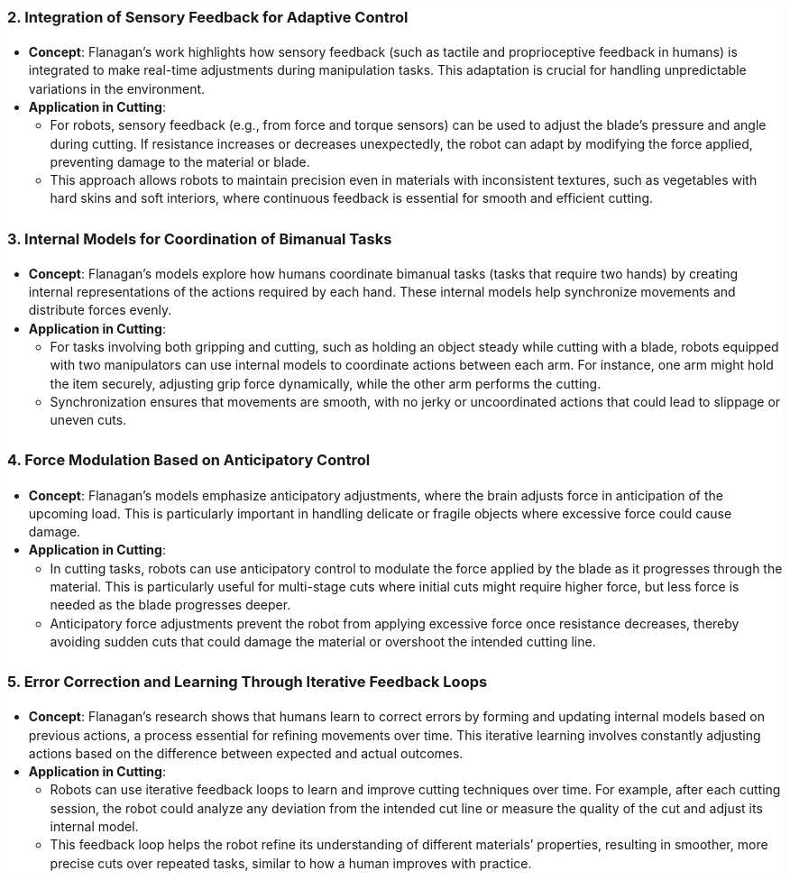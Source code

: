 ### 2. Integration of Sensory Feedback for Adaptive Control
- **Concept**: Flanagan’s work highlights how sensory feedback (such as tactile and proprioceptive feedback in humans) is integrated to make real-time adjustments during manipulation tasks. This adaptation is crucial for handling unpredictable variations in the environment.
- **Application in Cutting**:
  - For robots, sensory feedback (e.g., from force and torque sensors) can be used to adjust the blade’s pressure and angle during cutting. If resistance increases or decreases unexpectedly, the robot can adapt by modifying the force applied, preventing damage to the material or blade.
  - This approach allows robots to maintain precision even in materials with inconsistent textures, such as vegetables with hard skins and soft interiors, where continuous feedback is essential for smooth and efficient cutting.

### 3. Internal Models for Coordination of Bimanual Tasks
- **Concept**: Flanagan’s models explore how humans coordinate bimanual tasks (tasks that require two hands) by creating internal representations of the actions required by each hand. These internal models help synchronize movements and distribute forces evenly.
- **Application in Cutting**:
  - For tasks involving both gripping and cutting, such as holding an object steady while cutting with a blade, robots equipped with two manipulators can use internal models to coordinate actions between each arm. For instance, one arm might hold the item securely, adjusting grip force dynamically, while the other arm performs the cutting.
  - Synchronization ensures that movements are smooth, with no jerky or uncoordinated actions that could lead to slippage or uneven cuts.

### 4. Force Modulation Based on Anticipatory Control
- **Concept**: Flanagan’s models emphasize anticipatory adjustments, where the brain adjusts force in anticipation of the upcoming load. This is particularly important in handling delicate or fragile objects where excessive force could cause damage.
- **Application in Cutting**:
  - In cutting tasks, robots can use anticipatory control to modulate the force applied by the blade as it progresses through the material. This is particularly useful for multi-stage cuts where initial cuts might require higher force, but less force is needed as the blade progresses deeper.
  - Anticipatory force adjustments prevent the robot from applying excessive force once resistance decreases, thereby avoiding sudden cuts that could damage the material or overshoot the intended cutting line.

### 5. Error Correction and Learning Through Iterative Feedback Loops
- **Concept**: Flanagan’s research shows that humans learn to correct errors by forming and updating internal models based on previous actions, a process essential for refining movements over time. This iterative learning involves constantly adjusting actions based on the difference between expected and actual outcomes.
- **Application in Cutting**:
  - Robots can use iterative feedback loops to learn and improve cutting techniques over time. For example, after each cutting session, the robot could analyze any deviation from the intended cut line or measure the quality of the cut and adjust its internal model.
  - This feedback loop helps the robot refine its understanding of different materials’ properties, resulting in smoother, more precise cuts over repeated tasks, similar to how a human improves with practice.
